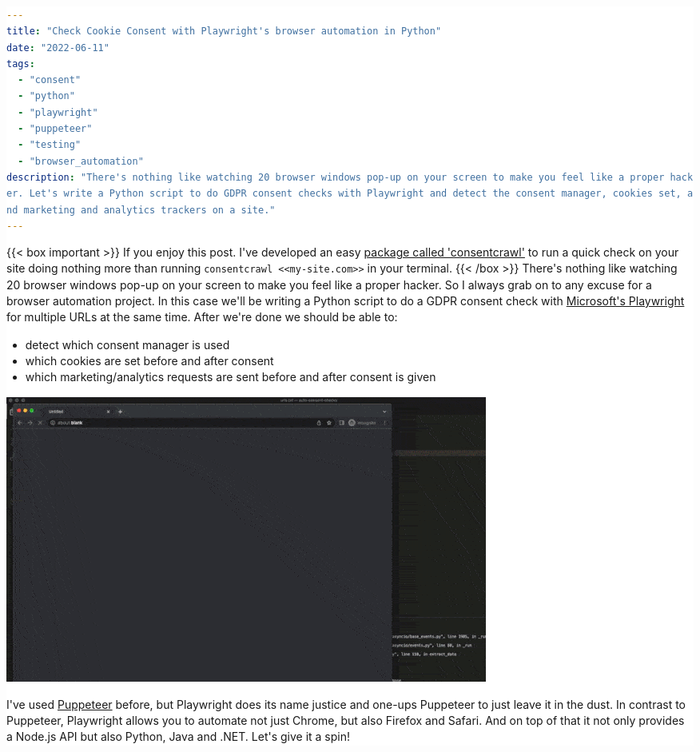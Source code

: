 ```yaml
---
title: "Check Cookie Consent with Playwright's browser automation in Python"
date: "2022-06-11"
tags: 
  - "consent"
  - "python"
  - "playwright"
  - "puppeteer"
  - "testing"
  - "browser_automation"
description: "There's nothing like watching 20 browser windows pop-up on your screen to make you feel like a proper hacker. Let's write a Python script to do GDPR consent checks with Playwright and detect the consent manager, cookies set, and marketing and analytics trackers on a site." 
---
```

{{< box important >}}
If you enjoy this post. I've developed an easy [package called 'consentcrawl'](https://github.com/dumkydewilde/consentcrawl/) to run a quick check on your site doing nothing more than running `consentcrawl <<my-site.com>>` in your terminal.
{{< /box >}}
There's nothing like watching 20 browser windows pop-up on your screen to make you feel like a proper hacker. So I always grab on to any excuse for a browser automation project. In this case we'll be writing a Python script to do a GDPR consent check with [Microsoft's Playwright](https://playwright.dev/python/) for multiple URLs at the same time. After we're done we should be able to:
- detect which consent manager is used
- which cookies are set before and after consent
- which marketing/analytics requests are sent before and after consent is given

![example of playwright browser automation windows popping up](images/playwright-browser-automation.gif)

I've used [Puppeteer](https://www.dumky.net/posts/using-puppeteer-to-automate-your-google-analytics-testing/) before, but Playwright does its name justice and one-ups Puppeteer to just leave it in the dust. In contrast to Puppeteer, Playwright allows you to automate not just Chrome, but also Firefox and Safari. And on top of that it not only provides a Node.js API but also Python, Java and .NET. Let's give it a spin!
